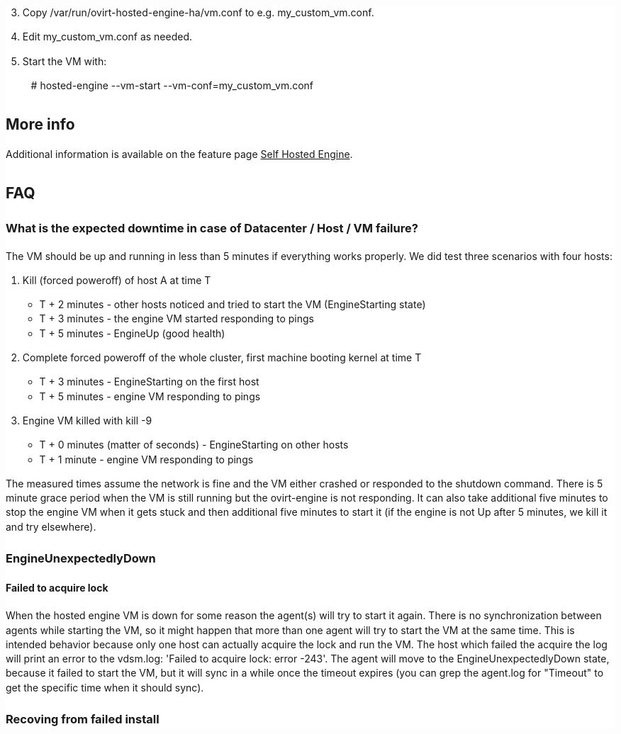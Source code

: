 3. Copy /var/run/ovirt-hosted-engine-ha/vm.conf to e.g. my_custom_vm.conf.
4. Edit my_custom_vm.conf as needed.
5. Start the VM with:

         # hosted-engine --vm-start --vm-conf=my_custom_vm.conf

## **More info**

Additional information is available on the feature page [Self Hosted Engine](/develop/release-management/features/sla/self-hosted-engine).

## **FAQ**

### What is the expected downtime in case of Datacenter / Host / VM failure?

The VM should be up and running in less than 5 minutes if everything works properly. We did test three scenarios with four hosts:

1.  Kill (forced poweroff) of host A at time T
    -   T + 2 minutes - other hosts noticed and tried to start the VM (EngineStarting state)
    -   T + 3 minutes - the engine VM started responding to pings
    -   T + 5 minutes - EngineUp (good health)

2.  Complete forced poweroff of the whole cluster, first machine booting kernel at time T
    -   T + 3 minutes - EngineStarting on the first host
    -   T + 5 minutes - engine VM responding to pings

3.  Engine VM killed with kill -9
    -   T + 0 minutes (matter of seconds) - EngineStarting on other hosts
    -   T + 1 minute - engine VM responding to pings

The measured times assume the network is fine and the VM either crashed or responded to the shutdown command. There is 5 minute grace period when the VM is still running but the ovirt-engine is not responding. It can also take additional five minutes to stop the engine VM when it gets stuck and then additional five minutes to start it (if the engine is not Up after 5 minutes, we kill it and try elsewhere).

### EngineUnexpectedlyDown

#### Failed to acquire lock

When the hosted engine VM is down for some reason the agent(s) will try to start it again. There is no synchronization between agents while starting the VM, so it might happen that more than one agent will try to start the VM at the same time. This is intended behavior because only one host can actually acquire the lock and run the VM. The host which failed the acquire the log will print an error to the vdsm.log: 'Failed to acquire lock: error -243'. The agent will move to the EngineUnexpectedlyDown state, because it failed to start the VM, but it will sync in a while once the timeout expires (you can grep the agent.log for "Timeout" to get the specific time when it should sync).

### Recoving from failed install
